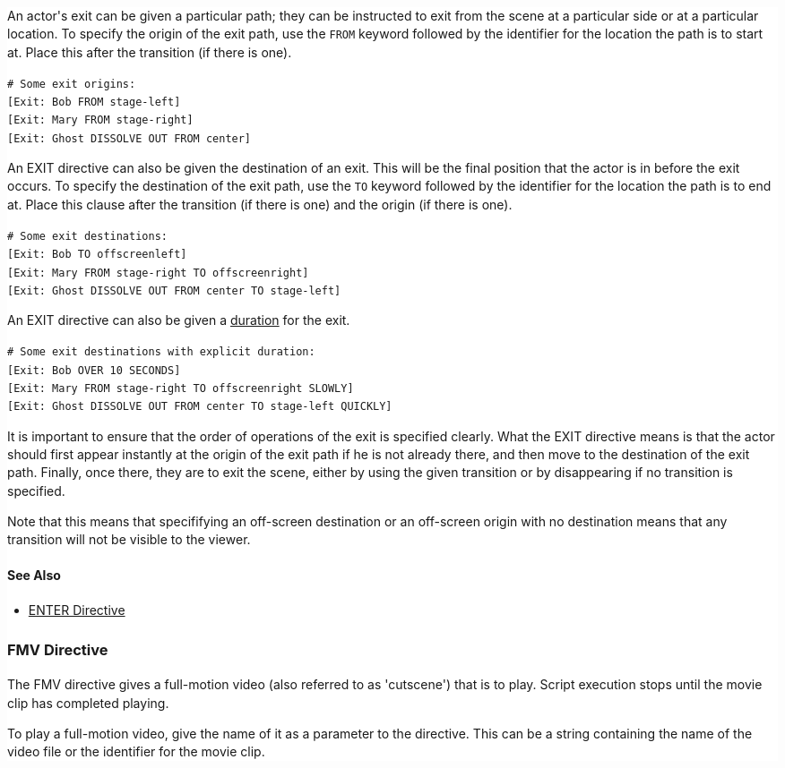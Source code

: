 
An actor's exit can be given a particular path; they can be instructed to exit
from the scene at a particular side or at a particular location. To specify the
origin of the exit path, use the `FROM` keyword followed by the identifier for
the location the path is to start at. Place this after the transition (if there
is one).

```
# Some exit origins:
[Exit: Bob FROM stage-left]
[Exit: Mary FROM stage-right]
[Exit: Ghost DISSOLVE OUT FROM center]
```

An EXIT directive can also be given the destination of an exit. This will be the
final position that the actor is in before the exit occurs. To specify the
destination of the exit path, use the `TO` keyword followed by the identifier
for the location the path is to end at. Place this clause after the transition
(if there is one) and the origin (if there is one).

```
# Some exit destinations:
[Exit: Bob TO offscreenleft]
[Exit: Mary FROM stage-right TO offscreenright]
[Exit: Ghost DISSOLVE OUT FROM center TO stage-left]
```

An EXIT directive can also be given a [duration](#durations) for the exit.

```
# Some exit destinations with explicit duration:
[Exit: Bob OVER 10 SECONDS]
[Exit: Mary FROM stage-right TO offscreenright SLOWLY]
[Exit: Ghost DISSOLVE OUT FROM center TO stage-left QUICKLY]
```

It is important to ensure that the order of operations of the exit is specified
clearly. What the EXIT directive means is that the actor should first appear
instantly at the origin of the exit path if he is not already there, and then
move to the destination of the exit path. Finally, once there, they are to exit
the scene, either by using the given transition or by disappearing if no
transition is specified.

Note that this means that specififying an off-screen destination or an
off-screen origin with no destination means that any transition will not be
visible to the viewer.

#### See Also ####
- [ENTER Directive](#enter-directive)

### FMV Directive ###
The FMV directive gives a full-motion video (also referred to as 'cutscene')
that is to play. Script execution stops until the movie clip has completed
playing.

To play a full-motion video, give the name of it as a parameter to the
directive. This can be a string containing the name of the video file or the
identifier for the movie clip.

